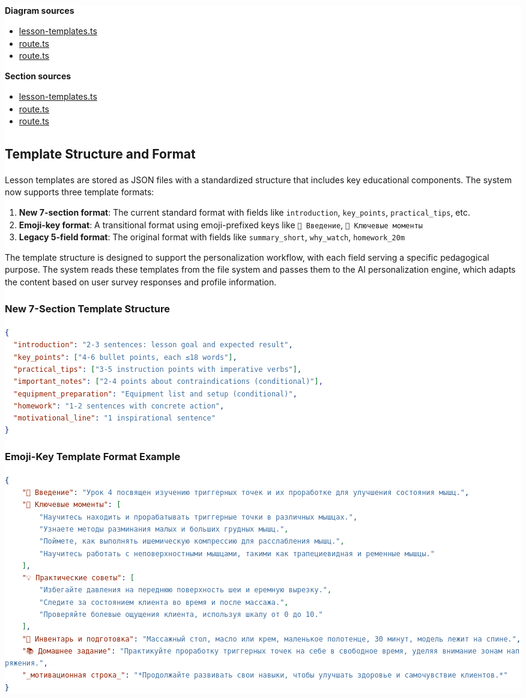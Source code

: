 **Diagram sources**
- [lesson-templates.ts](file://lib/services/lesson-templates.ts#L63-L120)
- [route.ts](file://app/api/survey/route.ts#L202-L206)
- [route.ts](file://app/api/persona/personalize-template/route.ts#L88-L90)

**Section sources**
- [lesson-templates.ts](file://lib/services/lesson-templates.ts#L63-L120)
- [route.ts](file://app/api/survey/route.ts#L202-L208)
- [route.ts](file://app/api/persona/personalize-template/route.ts#L88-L92)

## Template Structure and Format
Lesson templates are stored as JSON files with a standardized structure that includes key educational components. The system now supports three template formats:

1. **New 7-section format**: The current standard format with fields like `introduction`, `key_points`, `practical_tips`, etc.
2. **Emoji-key format**: A transitional format using emoji-prefixed keys like `👋 Введение`, `🔑 Ключевые моменты`
3. **Legacy 5-field format**: The original format with fields like `summary_short`, `why_watch`, `homework_20m`

The template structure is designed to support the personalization workflow, with each field serving a specific pedagogical purpose. The system reads these templates from the file system and passes them to the AI personalization engine, which adapts the content based on user survey responses and profile information.

### New 7-Section Template Structure
```json
{
  "introduction": "2-3 sentences: lesson goal and expected result",
  "key_points": ["4-6 bullet points, each ≤18 words"],
  "practical_tips": ["3-5 instruction points with imperative verbs"],
  "important_notes": ["2-4 points about contraindications (conditional)"],
  "equipment_preparation": "Equipment list and setup (conditional)",
  "homework": "1-2 sentences with concrete action",
  "motivational_line": "1 inspirational sentence"
}
```

### Emoji-Key Template Format Example
```json
{
    "👋 Введение": "Урок 4 посвящен изучению триггерных точек и их проработке для улучшения состояния мышц.",
    "🔑 Ключевые моменты": [
        "Научитесь находить и прорабатывать триггерные точки в различных мышцах.",
        "Узнаете методы разминания малых и больших грудных мышц.",
        "Поймете, как выполнять ишемическую компрессию для расслабления мышц.",
        "Научитесь работать с неповерхностными мышцами, такими как трапециевидная и ременные мышцы."
    ],
    "💡 Практические советы": [
        "Избегайте давления на переднюю поверхность шеи и еремную вырезку.",
        "Следите за состоянием клиента во время и после массажа.",
        "Проверяйте болевые ощущения клиента, используя шкалу от 0 до 10."
    ],
    "🧰 Инвентарь и подготовка": "Массажный стол, масло или крем, маленькое полотенце, 30 минут, модель лежит на спине.",
    "📚 Домашнее задание": "Практикуйте проработку триггерных точек на себе в свободное время, уделяя внимание зонам напряжения.",
    "_мотивационная строка_": "*Продолжайте развивать свои навыки, чтобы улучшать здоровье и самочувствие клиентов.*"
}
```
